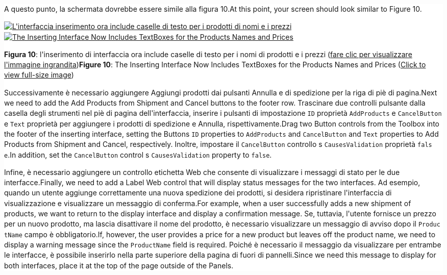<span data-ttu-id="1e8bd-221">A questo punto, la schermata dovrebbe essere simile alla figura 10.</span><span class="sxs-lookup"><span data-stu-id="1e8bd-221">At this point, your screen should look similar to Figure 10.</span></span>


<span data-ttu-id="1e8bd-222">[![L'interfaccia inserimento ora include caselle di testo per i prodotti di nomi e i prezzi](batch-inserting-cs/_static/image29.png)](batch-inserting-cs/_static/image28.png)</span><span class="sxs-lookup"><span data-stu-id="1e8bd-222">[![The Inserting Interface Now Includes TextBoxes for the Products Names and Prices](batch-inserting-cs/_static/image29.png)](batch-inserting-cs/_static/image28.png)</span></span>

<span data-ttu-id="1e8bd-223">**Figura 10**: l'inserimento di interfaccia ora include caselle di testo per i nomi di prodotti e i prezzi ([fare clic per visualizzare l'immagine ingrandita](batch-inserting-cs/_static/image30.png))</span><span class="sxs-lookup"><span data-stu-id="1e8bd-223">**Figure 10**: The Inserting Interface Now Includes TextBoxes for the Products Names and Prices ([Click to view full-size image](batch-inserting-cs/_static/image30.png))</span></span>


<span data-ttu-id="1e8bd-224">Successivamente è necessario aggiungere Aggiungi prodotti dai pulsanti Annulla e di spedizione per la riga di piè di pagina.</span><span class="sxs-lookup"><span data-stu-id="1e8bd-224">Next we need to add the Add Products from Shipment and Cancel buttons to the footer row.</span></span> <span data-ttu-id="1e8bd-225">Trascinare due controlli pulsante dalla casella degli strumenti nel piè di pagina dell'interfaccia, inserire i pulsanti di impostazione `ID` proprietà `AddProducts` e `CancelButton` e `Text` proprietà per aggiungere i prodotti di spedizione e Annulla, rispettivamente.</span><span class="sxs-lookup"><span data-stu-id="1e8bd-225">Drag two Button controls from the Toolbox into the footer of the inserting interface, setting the Buttons `ID` properties to `AddProducts` and `CancelButton` and `Text` properties to Add Products from Shipment and Cancel, respectively.</span></span> <span data-ttu-id="1e8bd-226">Inoltre, impostare il `CancelButton` controllo s `CausesValidation` proprietà `false`.</span><span class="sxs-lookup"><span data-stu-id="1e8bd-226">In addition, set the `CancelButton` control s `CausesValidation` property to `false`.</span></span>

<span data-ttu-id="1e8bd-227">Infine, è necessario aggiungere un controllo etichetta Web che consente di visualizzare i messaggi di stato per le due interfacce.</span><span class="sxs-lookup"><span data-stu-id="1e8bd-227">Finally, we need to add a Label Web control that will display status messages for the two interfaces.</span></span> <span data-ttu-id="1e8bd-228">Ad esempio, quando un utente aggiunge correttamente una nuova spedizione dei prodotti, si desidera ripristinare l'interfaccia di visualizzazione e visualizzare un messaggio di conferma.</span><span class="sxs-lookup"><span data-stu-id="1e8bd-228">For example, when a user successfully adds a new shipment of products, we want to return to the display interface and display a confirmation message.</span></span> <span data-ttu-id="1e8bd-229">Se, tuttavia, l'utente fornisce un prezzo per un nuovo prodotto, ma lascia disattivare il nome del prodotto, è necessario visualizzare un messaggio di avviso dopo il `ProductName` campo è obbligatorio.</span><span class="sxs-lookup"><span data-stu-id="1e8bd-229">If, however, the user provides a price for a new product but leaves off the product name, we need to display a warning message since the `ProductName` field is required.</span></span> <span data-ttu-id="1e8bd-230">Poiché è necessario il messaggio da visualizzare per entrambe le interfacce, è possibile inserirlo nella parte superiore della pagina di fuori di pannelli.</span><span class="sxs-lookup"><span data-stu-id="1e8bd-230">Since we need this message to display for both interfaces, place it at the top of the page outside of the Panels.</span></span>
